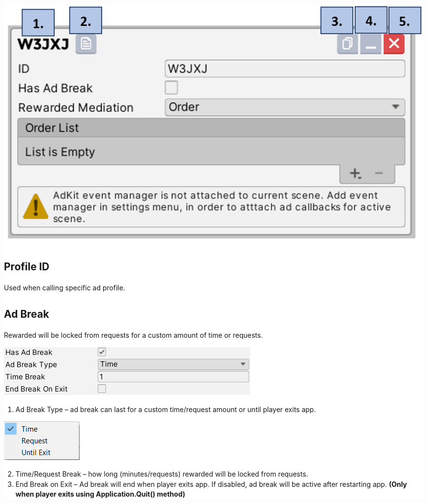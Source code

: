 ![Rewarded Profile](../images/rewarded-ads/5.png ":size=400 :class=center")

## Profile	ID 

Used when calling specific ad profile.

##	Ad Break

Rewarded will be locked from requests for a custom amount of time or requests.

![Ad Break](../images/banner/11.png ":size=400 :class=center") 
  
1.	Ad Break Type – ad break can last for a custom time/request amount or until player exits app. 

![Ad Break Type](../images/banner/12.png ":size=150 :class=center")

2.	Time/Request Break – how long (minutes/requests) rewarded will be locked from requests. 
3.	End Break on Exit – Ad break will end when player exits app. If disabled, ad break will be active after restarting app. **(Only when player exits using Application.Quit() method)**
